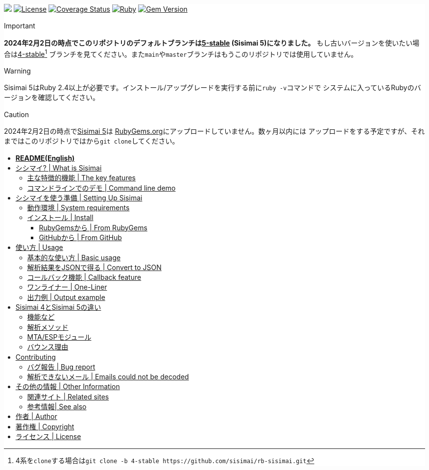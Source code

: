![](https://libsisimai.org/static/images/logo/sisimai-x01.png)
[![License](https://img.shields.io/badge/license-BSD%202--Clause-orange.svg)](https://github.com/sisimai/rb-sisimai/blob/master/LICENSE)
[![Coverage Status](https://img.shields.io/coveralls/sisimai/rb-sisimai.svg)](https://coveralls.io/r/sisimai/rb-sisimai)
[![Ruby](https://img.shields.io/badge/ruby-v2.4.0--v3.3.0-red.svg)](https://www.ruby-lang.org/)
[![Gem Version](https://badge.fury.io/rb/sisimai.svg)](https://badge.fury.io/rb/sisimai)

> [!IMPORTANT]
> **2024年2月2日の時点でこのリポジトリのデフォルトブランチは[5-stable](https://github.com/sisimai/rb-sisimai/tree/5-stable)
> (Sisimai 5)になりました。** もし古いバージョンを使いたい場合は[4-stable](https://github.com/sisimai/rb-sisimai/tree/4-stable)[^1]
> ブランチを見てください。また`main`や`master`ブランチはもうこのリポジトリでは使用していません。
[^1]: 4系を`clone`する場合は`git clone -b 4-stable https://github.com/sisimai/rb-sisimai.git`

> [!WARNING]
> Sisimai 5はRuby 2.4以上が必要です。インストール/アップグレードを実行する前に`ruby -v`コマンドで
> システムに入っているRubyのバージョンを確認してください。

> [!CAUTION]
> 2024年2月2日の時点で[Sisimai 5](https://github.com/sisimai/rb-sisimai/releases/tag/v5.0.0)は
> [RubyGems.org](https://rubygems.org/gems/sisimai)にアップロードしていません。数ヶ月以内には
> アップロードをする予定ですが、それまではこのリポジトリではから`git clone`してください。


- [**README(English)**](README.md)
- [シシマイ? | What is Sisimai](#what-is-sisimai)
    - [主な特徴的機能 | The key features](#the-key-features-of-sisimai)
    - [コマンドラインでのデモ | Command line demo](#command-line-demo)
- [シシマイを使う準備 | Setting Up Sisimai](#setting-up-sisimai)
    - [動作環境 | System requirements](#system-requirements)
    - [インストール | Install](#install)
        - [RubyGemsから | From RubyGems](#from-rubygems)
        - [GitHubから | From GitHub](#from-github)
- [使い方 | Usage](#usage)
    - [基本的な使い方 | Basic usage](#basic-usage)
    - [解析結果をJSONで得る | Convert to JSON](#convert-to-json)
    - [コールバック機能 | Callback feature](#callback-feature)
    - [ワンライナー | One-Liner](#one-liner)
    - [出力例 | Output example](#output-example)
- [Sisimai 4とSisimai 5の違い](#differences-between-sisimai-4-and-sisimai-5)
    - [機能など](#features)
    - [解析メソッド](#decoding-methods)
    - [MTA/ESPモジュール](#mtaesp-module-names)
    - [バウンス理由](#bounce-reasons)
- [Contributing](#contributing)
    - [バグ報告 | Bug report](#bug-report)
    - [解析できないメール | Emails could not be decoded](#emails-could-not-be-decoded)
- [その他の情報 | Other Information](#other-information)
    - [関連サイト | Related sites](#related-sites)
    - [参考情報| See also](#see-also)
- [作者 | Author](#author)
- [著作権 | Copyright](#copyright)
- [ライセンス | License](#license)


[^2]: コールバック機能を使用すると`catch`アクセサの下に独自のデータを追加できます
[^3]: `Sisimai.rise`メソッドで指定する`:c___`パラメーター第二引数で指定可能
[^4]: macOS Monterey/1.6GHz Dual-Core Intel Core i5/16GB-RAM/Ruby 3.3.0
[^5]: `:c___`は漁港で使う釣り針に見える
[^6]: `Sisimai::SMTP::Transcript.rise`メソッドによる
[^7]: RFC5322など